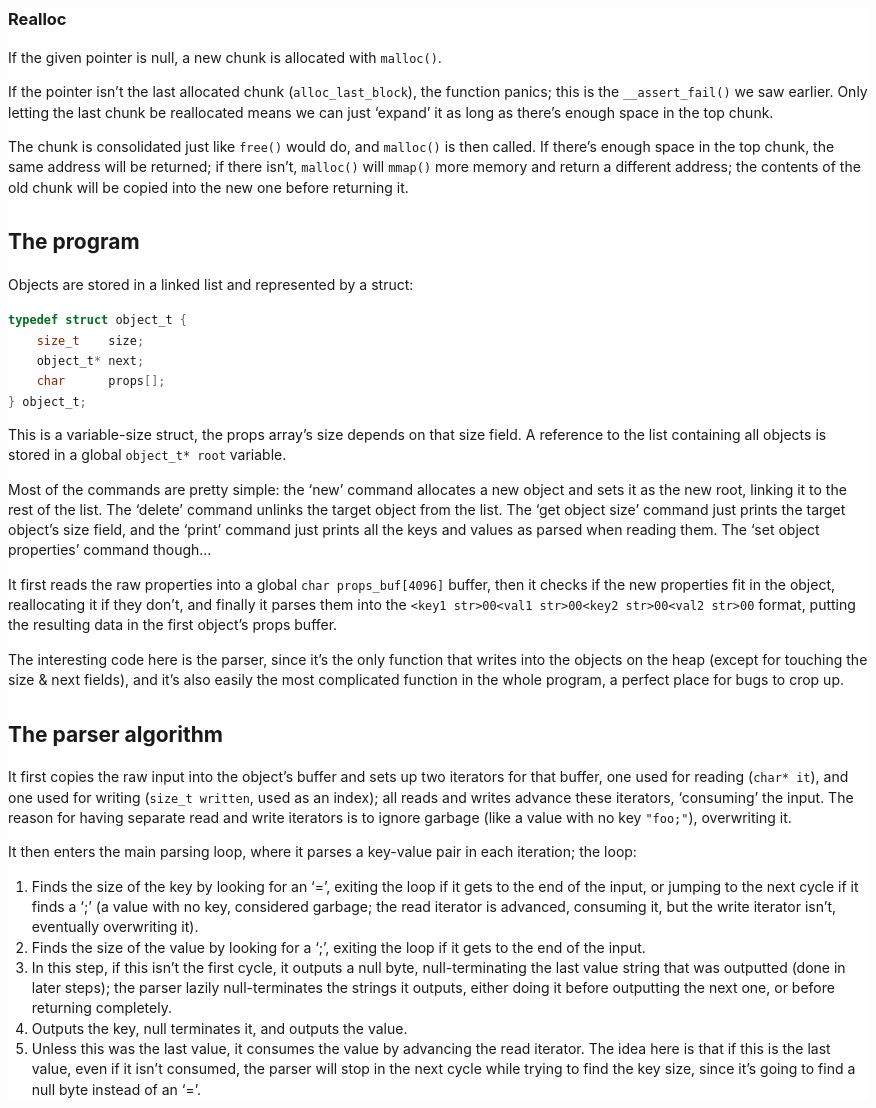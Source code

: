 ### Realloc
If the given pointer is null, a new chunk is allocated with `malloc()`.

If the pointer isn’t the last allocated chunk (`alloc_last_block`), the function panics; this is the `__assert_fail()` we saw earlier. Only letting the last chunk be reallocated means we can just ‘expand’ it as long as there’s enough space in the top chunk.

The chunk is consolidated just like `free()` would do, and `malloc()` is then called. If there’s enough space in the top chunk, the same address will be returned; if there isn’t, `malloc()` will `mmap()` more memory and return a different address; the contents of the old chunk will be copied into the new one before returning it.

## The program

Objects are stored in a linked list and represented by a struct:

```c
typedef struct object_t {
	size_t    size;
	object_t* next;
	char      props[];
} object_t;
```

This is a variable-size struct, the props array’s size depends on that size field. A reference to the list containing all objects is stored in a global `object_t* root` variable.

Most of the commands are pretty simple: the ‘new’ command allocates a new object and sets it as the new root, linking it to the rest of the list. The ‘delete’ command unlinks the target object from the list. The ‘get object size’ command just prints the target object’s size field, and the ‘print’ command just prints all the keys and values as parsed when reading them. The ‘set object properties’ command though…

It first reads the raw properties into a global `char props_buf[4096]` buffer, then it checks if the new properties fit in the object, reallocating it if they don’t, and finally it parses them into the `<key1 str>00<val1 str>00<key2 str>00<val2 str>00` format, putting the resulting data in the first object’s props buffer.

The interesting code here is the parser, since it’s the only function that writes into the objects on the heap (except for touching the size & next fields), and it’s also easily the most complicated function in the whole program, a perfect place for bugs to crop up.

## The parser algorithm

It first copies the raw input into the object’s buffer and sets up two iterators for that buffer, one used for reading (`char* it`), and one used for writing (`size_t written`, used as an index); all reads and writes advance these iterators, ‘consuming’ the input. The reason for having separate read and write iterators is to ignore garbage (like a value with no key `"foo;"`), overwriting it.

It then enters the main parsing loop, where it parses a key-value pair in each iteration; the loop:

1. Finds the size of the key by looking for an ‘=’, exiting the loop if it gets to the end of the input, or jumping to the next cycle if it finds a ‘;’ (a value with no key, considered garbage; the read iterator is advanced, consuming it, but the write iterator isn’t, eventually overwriting it).
2. Finds the size of the value by looking for a ‘;’, exiting the loop if it gets to the end of the input.
3. In this step, if this isn’t the first cycle, it outputs a null byte, null-terminating the last value string that was outputted (done in later steps); the parser lazily null-terminates the strings it outputs, either doing it before outputting the next one, or before returning completely.
4. Outputs the key, null terminates it, and outputs the value.
5. Unless this was the last value, it consumes the value by advancing the read iterator. The idea here is that if this is the last value, even if it isn’t consumed, the parser will stop in the next cycle while trying to find the key size, since it’s going to find a null byte instead of an ‘=’.
